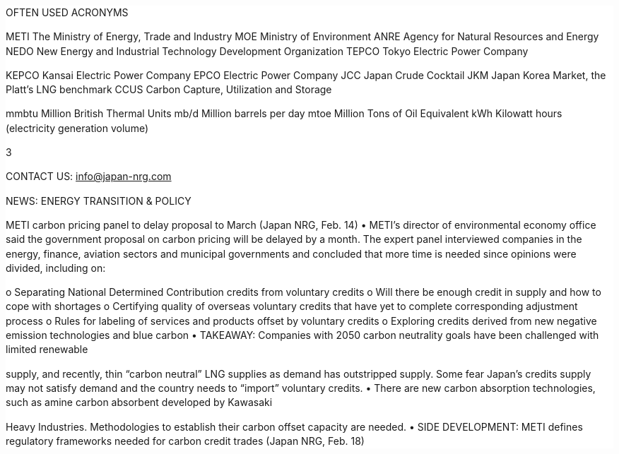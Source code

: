 OFTEN USED ACRONYMS

METI        The Ministry of Energy, Trade and Industry
MOE         Ministry of Environment
ANRE        Agency for Natural Resources and Energy
NEDO        New Energy and Industrial Technology Development Organization
TEPCO       Tokyo Electric Power Company

KEPCO       Kansai Electric Power Company
EPCO        Electric Power Company
JCC         Japan Crude Cocktail
JKM         Japan Korea Market, the Platt’s LNG benchmark
CCUS        Carbon Capture, Utilization and Storage

mmbtu       Million British Thermal Units
mb/d        Million barrels per day
mtoe        Million Tons of Oil Equivalent
kWh         Kilowatt hours (electricity generation volume)





3


CONTACT  US: info@japan-nrg.com

NEWS:     ENERGY       TRANSITION         &  POLICY







METI carbon pricing panel to delay proposal to March
(Japan NRG, Feb. 14)
•  METI’s director of environmental economy office said the government proposal on carbon pricing
will be delayed by a month. The expert panel interviewed companies in the energy, finance,
aviation sectors and municipal governments and concluded that more time is needed since
opinions were divided, including on:

o  Separating National Determined Contribution credits from voluntary credits
o  Will there be enough credit in supply and how to cope with shortages
o  Certifying quality of overseas voluntary credits that have yet to complete corresponding
adjustment process
o  Rules for labeling of services and products offset by voluntary credits
o  Exploring credits derived from new negative emission technologies and blue carbon
• TAKEAWAY: Companies with 2050 carbon neutrality goals have been challenged with limited renewable

supply, and recently, thin “carbon neutral” LNG supplies as demand has outstripped supply. Some fear
Japan’s credits supply may not satisfy demand and the country needs to “import” voluntary credits.
• There are new carbon absorption technologies, such as amine carbon absorbent developed by Kawasaki

Heavy Industries. Methodologies to establish their carbon offset capacity are needed.
•  SIDE DEVELOPMENT:
METI defines regulatory frameworks needed for carbon credit trades
(Japan NRG, Feb. 18)
